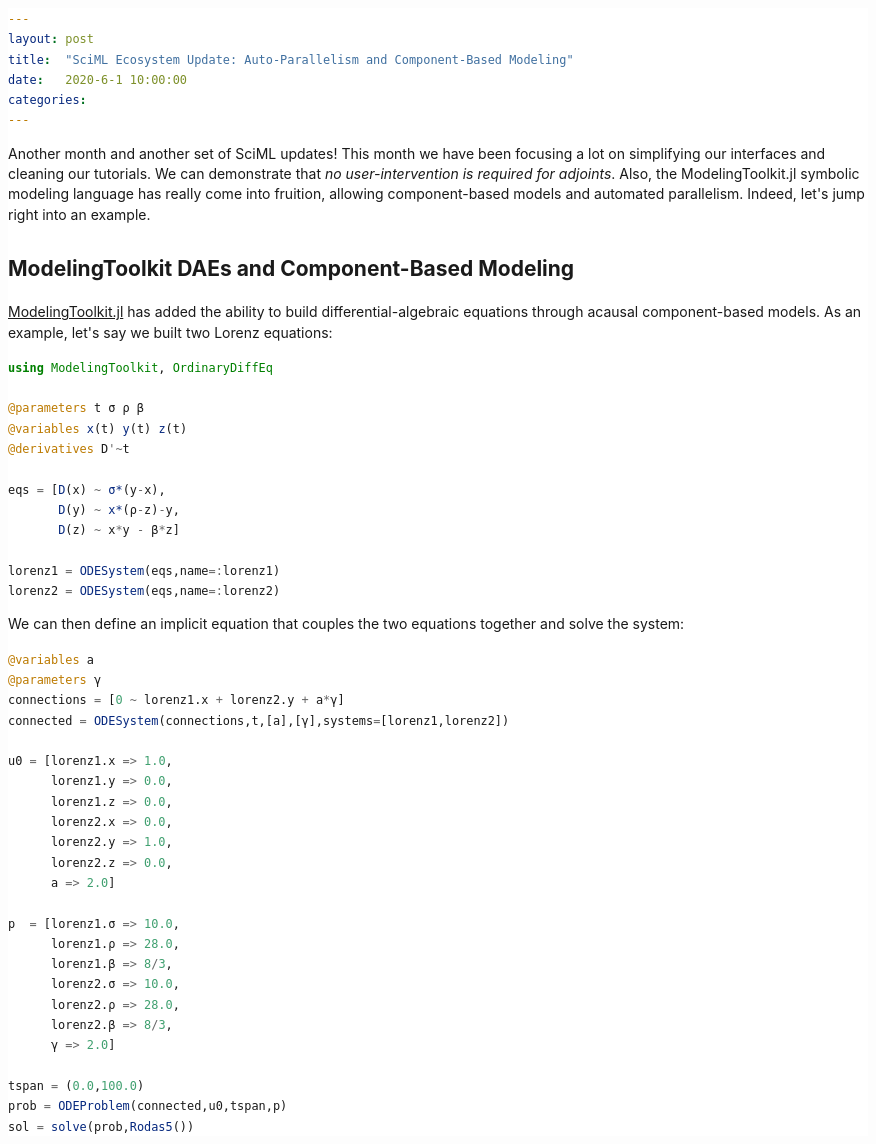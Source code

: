 ```yaml
---
layout: post
title:  "SciML Ecosystem Update: Auto-Parallelism and Component-Based Modeling"
date:   2020-6-1 10:00:00
categories:
---
```


Another month and another set of SciML updates! This month we have been
focusing a lot on simplifying our interfaces and cleaning our tutorials.
We can demonstrate that *no user-intervention is required for adjoints*.
Also, the ModelingToolkit.jl symbolic modeling language has really come
into fruition, allowing component-based models and automated parallelism.
Indeed, let's jump right into an example.

## ModelingToolkit DAEs and Component-Based Modeling

[ModelingToolkit.jl](https://github.com/SciML/ModelingToolkit.jl)
has added the ability to build differential-algebraic equations
through acausal component-based models. As an example, let's say
we built two Lorenz equations:

```julia
using ModelingToolkit, OrdinaryDiffEq

@parameters t σ ρ β
@variables x(t) y(t) z(t)
@derivatives D'~t

eqs = [D(x) ~ σ*(y-x),
       D(y) ~ x*(ρ-z)-y,
       D(z) ~ x*y - β*z]

lorenz1 = ODESystem(eqs,name=:lorenz1)
lorenz2 = ODESystem(eqs,name=:lorenz2)
```

We can then define an implicit equation that couples the two equations
together and solve the system:

```julia
@variables a
@parameters γ
connections = [0 ~ lorenz1.x + lorenz2.y + a*γ]
connected = ODESystem(connections,t,[a],[γ],systems=[lorenz1,lorenz2])

u0 = [lorenz1.x => 1.0,
      lorenz1.y => 0.0,
      lorenz1.z => 0.0,
      lorenz2.x => 0.0,
      lorenz2.y => 1.0,
      lorenz2.z => 0.0,
      a => 2.0]

p  = [lorenz1.σ => 10.0,
      lorenz1.ρ => 28.0,
      lorenz1.β => 8/3,
      lorenz2.σ => 10.0,
      lorenz2.ρ => 28.0,
      lorenz2.β => 8/3,
      γ => 2.0]

tspan = (0.0,100.0)
prob = ODEProblem(connected,u0,tspan,p)
sol = solve(prob,Rodas5())
```